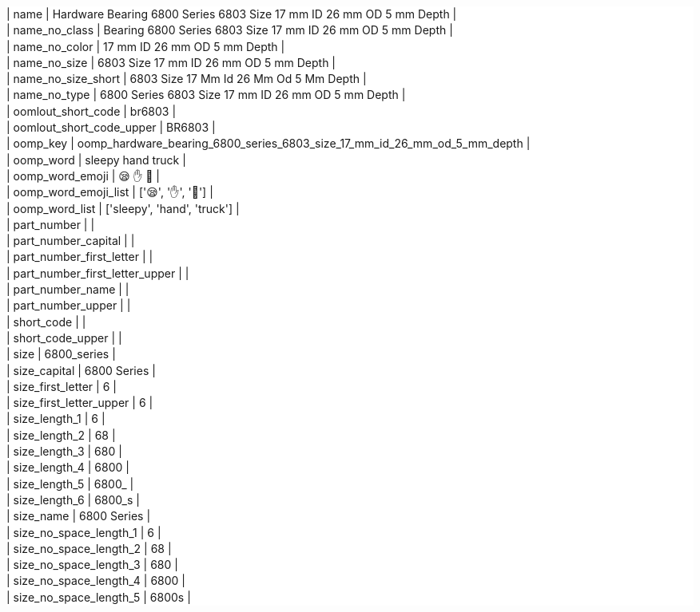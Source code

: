 | name | Hardware Bearing 6800 Series 6803 Size 17 mm ID 26 mm OD 5 mm Depth |  
| name_no_class | Bearing 6800 Series 6803 Size 17 mm ID 26 mm OD 5 mm Depth |  
| name_no_color | 17 mm ID 26 mm OD 5 mm Depth |  
| name_no_size | 6803 Size 17 mm ID 26 mm OD 5 mm Depth |  
| name_no_size_short | 6803 Size 17 Mm Id 26 Mm Od 5 Mm Depth |  
| name_no_type | 6800 Series 6803 Size 17 mm ID 26 mm OD 5 mm Depth |  
| oomlout_short_code | br6803 |  
| oomlout_short_code_upper | BR6803 |  
| oomp_key | oomp_hardware_bearing_6800_series_6803_size_17_mm_id_26_mm_od_5_mm_depth |  
| oomp_word | sleepy hand truck |  
| oomp_word_emoji | :sleepy: :hand: :truck: |  
| oomp_word_emoji_list | [':sleepy:', ':hand:', ':truck:'] |  
| oomp_word_list | ['sleepy', 'hand', 'truck'] |  
| part_number |  |  
| part_number_capital |  |  
| part_number_first_letter |  |  
| part_number_first_letter_upper |  |  
| part_number_name |  |  
| part_number_upper |  |  
| short_code |  |  
| short_code_upper |  |  
| size | 6800_series |  
| size_capital | 6800 Series |  
| size_first_letter | 6 |  
| size_first_letter_upper | 6 |  
| size_length_1 | 6 |  
| size_length_2 | 68 |  
| size_length_3 | 680 |  
| size_length_4 | 6800 |  
| size_length_5 | 6800_ |  
| size_length_6 | 6800_s |  
| size_name | 6800 Series |  
| size_no_space_length_1 | 6 |  
| size_no_space_length_2 | 68 |  
| size_no_space_length_3 | 680 |  
| size_no_space_length_4 | 6800 |  
| size_no_space_length_5 | 6800s |  